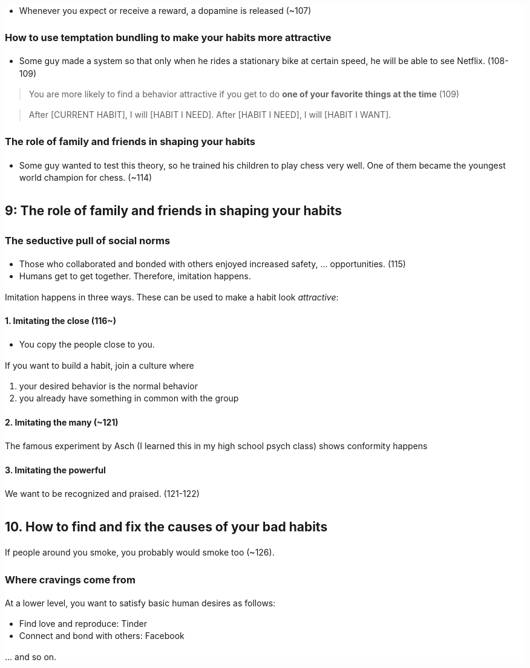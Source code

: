 - Whenever you expect or receive a reward, a dopamine is released (~107)

### How to use temptation bundling to make your habits more attractive

- Some guy made a system so that only when he rides a stationary bike at certain speed, he will be able to see Netflix. (108-109)

> You are more likely to find a behavior attractive if you get to do **one of your favorite things at the time** (109)

> After [CURRENT HABIT], I will [HABIT I NEED]. After [HABIT I NEED], I will [HABIT I WANT].

### The role of family and friends in shaping your habits

- Some guy wanted to test this theory, so he trained his children to play chess very well. One of them became the youngest world champion for chess. (~114)

## 9: The role of family and friends in shaping your habits
### The seductive pull of social norms

- Those who collaborated and bonded with others enjoyed increased safety, ... opportunities. (115)
- Humans get to get together. Therefore, imitation happens.

Imitation happens in three ways. These can be used to make a habit look _attractive_:

#### 1. Imitating the close (116~)

- You copy the people close to you.

If you want to build a habit, join a culture where
1. your desired behavior is the normal behavior
2. you already have something in common with the group

#### 2. Imitating the many (~121)

The famous experiment by Asch (I learned this in my high school psych class) shows conformity happens

#### 3. Imitating the powerful

We want to be recognized and praised. (121-122)

## 10. How to find and fix the causes of your bad habits 

If people around you smoke, you probably would smoke too (~126).

### Where cravings come from

At a lower level, you want to satisfy basic human desires as follows:

- Find love and reproduce: Tinder
- Connect and bond with others: Facebook

... and so on.
